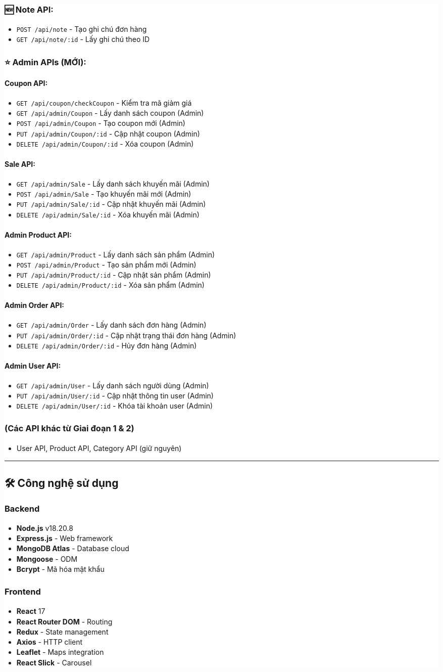### 🆕 Note API:
- `POST /api/note` - Tạo ghi chú đơn hàng
- `GET /api/note/:id` - Lấy ghi chú theo ID

### ⭐ Admin APIs (MỚI):

#### Coupon API:
- `GET /api/coupon/checkCoupon` - Kiểm tra mã giảm giá
- `GET /api/admin/Coupon` - Lấy danh sách coupon (Admin)
- `POST /api/admin/Coupon` - Tạo coupon mới (Admin)
- `PUT /api/admin/Coupon/:id` - Cập nhật coupon (Admin)
- `DELETE /api/admin/Coupon/:id` - Xóa coupon (Admin)

#### Sale API:
- `GET /api/admin/Sale` - Lấy danh sách khuyến mãi (Admin)
- `POST /api/admin/Sale` - Tạo khuyến mãi mới (Admin)
- `PUT /api/admin/Sale/:id` - Cập nhật khuyến mãi (Admin)
- `DELETE /api/admin/Sale/:id` - Xóa khuyến mãi (Admin)

#### Admin Product API:
- `GET /api/admin/Product` - Lấy danh sách sản phẩm (Admin)
- `POST /api/admin/Product` - Tạo sản phẩm mới (Admin)
- `PUT /api/admin/Product/:id` - Cập nhật sản phẩm (Admin)
- `DELETE /api/admin/Product/:id` - Xóa sản phẩm (Admin)

#### Admin Order API:
- `GET /api/admin/Order` - Lấy danh sách đơn hàng (Admin)
- `PUT /api/admin/Order/:id` - Cập nhật trạng thái đơn hàng (Admin)
- `DELETE /api/admin/Order/:id` - Hủy đơn hàng (Admin)

#### Admin User API:
- `GET /api/admin/User` - Lấy danh sách người dùng (Admin)
- `PUT /api/admin/User/:id` - Cập nhật thông tin user (Admin)
- `DELETE /api/admin/User/:id` - Khóa tài khoản user (Admin)

### (Các API khác từ Giai đoạn 1 & 2)
- User API, Product API, Category API (giữ nguyên)

---

## 🛠️ Công nghệ sử dụng

### Backend
- **Node.js** v18.20.8
- **Express.js** - Web framework
- **MongoDB Atlas** - Database cloud
- **Mongoose** - ODM
- **Bcrypt** - Mã hóa mật khẩu

### Frontend
- **React** 17
- **React Router DOM** - Routing
- **Redux** - State management
- **Axios** - HTTP client
- **Leaflet** - Maps integration
- **React Slick** - Carousel
